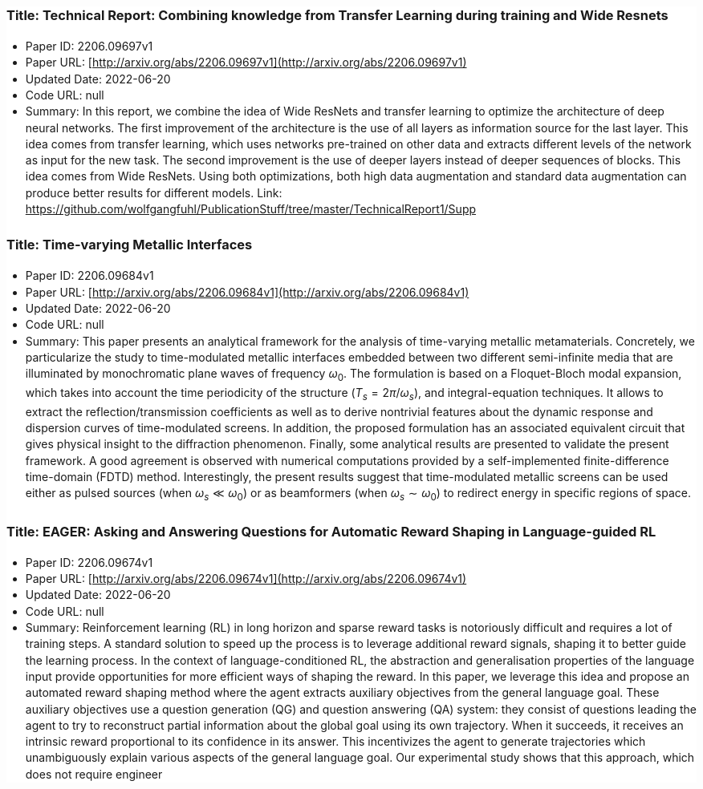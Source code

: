 ### Title: Technical Report: Combining knowledge from Transfer Learning during training and Wide Resnets
* Paper ID: 2206.09697v1
* Paper URL: [http://arxiv.org/abs/2206.09697v1](http://arxiv.org/abs/2206.09697v1)
* Updated Date: 2022-06-20
* Code URL: null
* Summary: In this report, we combine the idea of Wide ResNets and transfer learning to
optimize the architecture of deep neural networks. The first improvement of the
architecture is the use of all layers as information source for the last layer.
This idea comes from transfer learning, which uses networks pre-trained on
other data and extracts different levels of the network as input for the new
task. The second improvement is the use of deeper layers instead of deeper
sequences of blocks. This idea comes from Wide ResNets. Using both
optimizations, both high data augmentation and standard data augmentation can
produce better results for different models.
  Link:
https://github.com/wolfgangfuhl/PublicationStuff/tree/master/TechnicalReport1/Supp

### Title: Time-varying Metallic Interfaces
* Paper ID: 2206.09684v1
* Paper URL: [http://arxiv.org/abs/2206.09684v1](http://arxiv.org/abs/2206.09684v1)
* Updated Date: 2022-06-20
* Code URL: null
* Summary: This paper presents an analytical framework for the analysis of time-varying
metallic metamaterials. Concretely, we particularize the study to
time-modulated metallic interfaces embedded between two different semi-infinite
media that are illuminated by monochromatic plane waves of frequency
$\omega_0$. The formulation is based on a Floquet-Bloch modal expansion, which
takes into account the time periodicity of the structure ($T_s = 2\pi /
\omega_s)$, and integral-equation techniques. It allows to extract the
reflection/transmission coefficients as well as to derive nontrivial features
about the dynamic response and dispersion curves of time-modulated screens. In
addition, the proposed formulation has an associated equivalent circuit that
gives physical insight to the diffraction phenomenon. Finally, some analytical
results are presented to validate the present framework. A good agreement is
observed with numerical computations provided by a self-implemented
finite-difference time-domain (FDTD) method. Interestingly, the present results
suggest that time-modulated metallic screens can be used either as pulsed
sources (when $\omega_s \ll \omega_0$) or as beamformers (when $\omega_s \sim
\omega_0$) to redirect energy in specific regions of space.

### Title: EAGER: Asking and Answering Questions for Automatic Reward Shaping in Language-guided RL
* Paper ID: 2206.09674v1
* Paper URL: [http://arxiv.org/abs/2206.09674v1](http://arxiv.org/abs/2206.09674v1)
* Updated Date: 2022-06-20
* Code URL: null
* Summary: Reinforcement learning (RL) in long horizon and sparse reward tasks is
notoriously difficult and requires a lot of training steps. A standard solution
to speed up the process is to leverage additional reward signals, shaping it to
better guide the learning process. In the context of language-conditioned RL,
the abstraction and generalisation properties of the language input provide
opportunities for more efficient ways of shaping the reward. In this paper, we
leverage this idea and propose an automated reward shaping method where the
agent extracts auxiliary objectives from the general language goal. These
auxiliary objectives use a question generation (QG) and question answering (QA)
system: they consist of questions leading the agent to try to reconstruct
partial information about the global goal using its own trajectory. When it
succeeds, it receives an intrinsic reward proportional to its confidence in its
answer. This incentivizes the agent to generate trajectories which
unambiguously explain various aspects of the general language goal. Our
experimental study shows that this approach, which does not require engineer